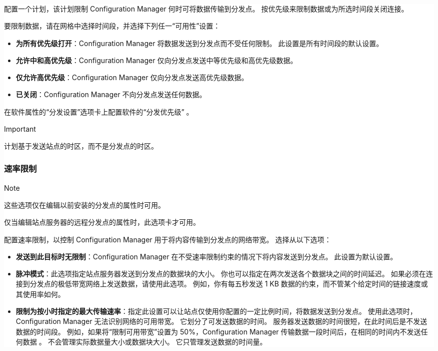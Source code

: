 配置一个计划，该计划限制 Configuration Manager 何时可将数据传输到分发点。 按优先级来限制数据或为所选时间段关闭连接。

要限制数据，请在网格中选择时间段，并选择下列任一“可用性”设置：  

- **为所有优先级打开**：Configuration Manager 将数据发送到分发点而不受任何限制。 此设置是所有时间段的默认设置。  

- **允许中和高优先级**：Configuration Manager 仅向分发点发送中等优先级和高优先级数据。  

- **仅允许高优先级**：Configuration Manager 仅向分发点发送高优先级数据。  

- **已关闭**：Configuration Manager 不向分发点发送任何数据。  

在软件属性的“分发设置”选项卡上配置软件的“分发优先级” 。

> [!IMPORTANT]  
> 计划基于发送站点的时区，而不是分发点的时区。  

### <a name="rate-limits"></a><a name="bkmk_config-rate"></a>速率限制  

> [!NOTE]  
> 这些选项仅在编辑以前安装的分发点的属性时可用。  
>
> 仅当编辑站点服务器的远程分发点的属性时，此选项卡才可用。  

配置速率限制，以控制 Configuration Manager 用于将内容传输到分发点的网络带宽。 选择从以下选项：  

- **发送到此目标时无限制**：Configuration Manager 在不受速率限制约束的情况下将内容发送到分发点。 此设置为默认设置。  

- **脉冲模式**：此选项指定站点服务器发送到分发点的数据块的大小。 你也可以指定在两次发送各个数据块之间的时间延迟。 如果必须在连接到分发点的极低带宽网络上发送数据，请使用此选项。 例如，你有每五秒发送 1 KB 数据的约束，而不管某个给定时间的链接速度或其使用率如何。  

- **限制为按小时指定的最大传输速率**：指定此设置可以让站点仅使用你配置的一定比例时间，将数据发送到分发点。 使用此选项时，Configuration Manager 无法识别网络的可用带宽。 它划分了可发送数据的时间。 服务器发送数据的时间很短，在此时间后是不发送数据的时间段。 例如，如果将“限制可用带宽”设置为 50%，Configuration Manager 传输数据一段时间后，在相同的时间内不发送任何数据 。 不会管理实际数据量大小或数据块大小。 它只管理发送数据的时间量。  
